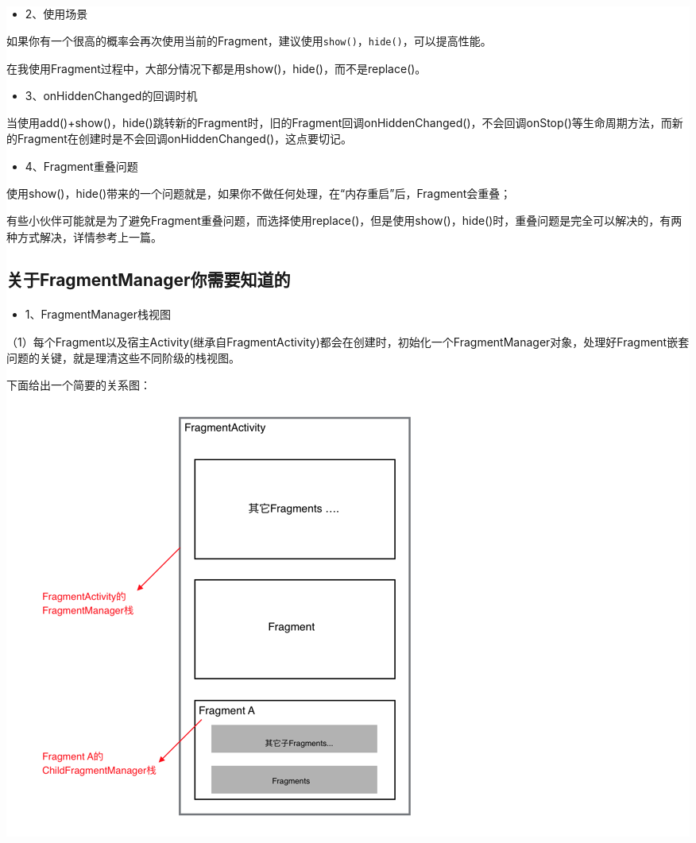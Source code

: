 * 2、使用场景

如果你有一个很高的概率会再次使用当前的Fragment，建议使用`show()`，`hide()`，可以提高性能。

在我使用Fragment过程中，大部分情况下都是用show()，hide()，而不是replace()。

* 3、onHiddenChanged的回调时机

当使用add()+show()，hide()跳转新的Fragment时，旧的Fragment回调onHiddenChanged()，不会回调onStop()等生命周期方法，而新的Fragment在创建时是不会回调onHiddenChanged()，这点要切记。

* 4、Fragment重叠问题

使用show()，hide()带来的一个问题就是，如果你不做任何处理，在“内存重启”后，Fragment会重叠；

有些小伙伴可能就是为了避免Fragment重叠问题，而选择使用replace()，但是使用show()，hide()时，重叠问题是完全可以解决的，有两种方式解决，详情参考上一篇。

## 关于FragmentManager你需要知道的

* 1、FragmentManager栈视图

（1）每个Fragment以及宿主Activity(继承自FragmentActivity)都会在创建时，初始化一个FragmentManager对象，处理好Fragment嵌套问题的关键，就是理清这些不同阶级的栈视图。

下面给出一个简要的关系图：

![](fragment-summary/1.png)
